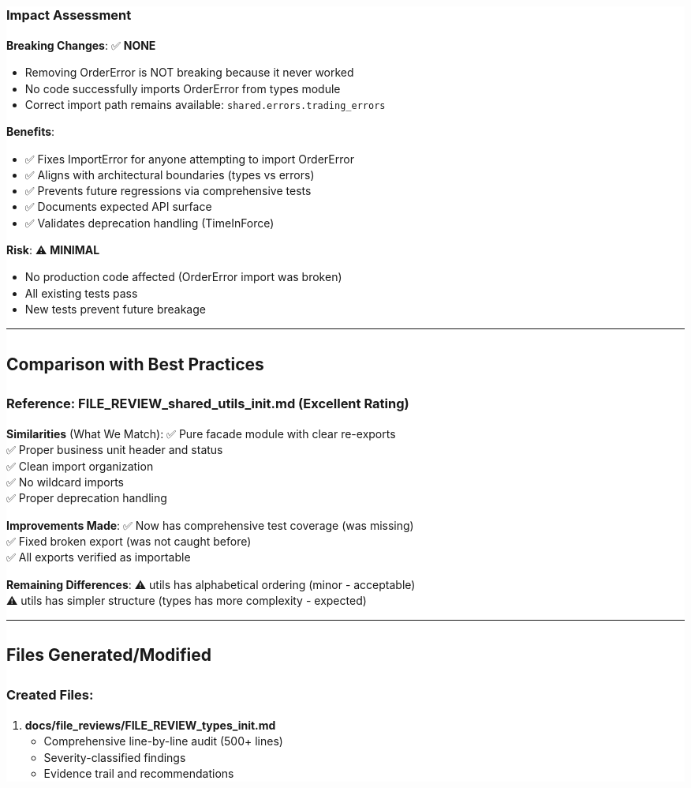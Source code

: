 ### Impact Assessment

**Breaking Changes**: ✅ **NONE**
- Removing OrderError is NOT breaking because it never worked
- No code successfully imports OrderError from types module
- Correct import path remains available: `shared.errors.trading_errors`

**Benefits**:
- ✅ Fixes ImportError for anyone attempting to import OrderError
- ✅ Aligns with architectural boundaries (types vs errors)
- ✅ Prevents future regressions via comprehensive tests
- ✅ Documents expected API surface
- ✅ Validates deprecation handling (TimeInForce)

**Risk**: ⚠️ **MINIMAL**
- No production code affected (OrderError import was broken)
- All existing tests pass
- New tests prevent future breakage

---

## Comparison with Best Practices

### Reference: FILE_REVIEW_shared_utils_init.md (Excellent Rating)

**Similarities** (What We Match):
✅ Pure facade module with clear re-exports  
✅ Proper business unit header and status  
✅ Clean import organization  
✅ No wildcard imports  
✅ Proper deprecation handling  

**Improvements Made**:
✅ Now has comprehensive test coverage (was missing)  
✅ Fixed broken export (was not caught before)  
✅ All exports verified as importable  

**Remaining Differences**:
⚠️ utils has alphabetical ordering (minor - acceptable)  
⚠️ utils has simpler structure (types has more complexity - expected)  

---

## Files Generated/Modified

### Created Files:
1. **docs/file_reviews/FILE_REVIEW_types_init.md**
   - Comprehensive line-by-line audit (500+ lines)
   - Severity-classified findings
   - Evidence trail and recommendations
